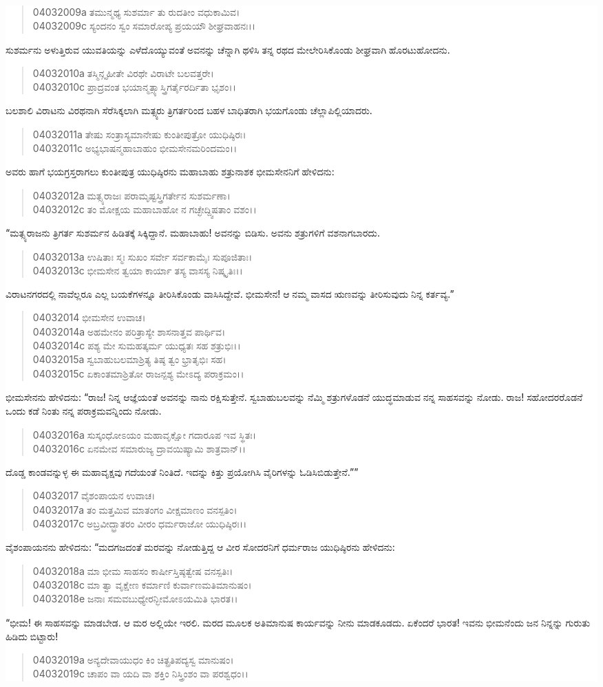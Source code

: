 > 04032009a ತಮುನ್ಮಥ್ಯ ಸುಶರ್ಮಾ ತು ರುದತೀಂ ವಧುಕಾಮಿವ।   
04032009c ಸ್ಯಂದನಂ ಸ್ವಂ ಸಮಾರೋಪ್ಯ ಪ್ರಯಯೌ ಶೀಘ್ರವಾಹನಃ।।

ಸುಶರ್ಮನು ಅಳುತ್ತಿರುವ ಯುವತಿಯನ್ನು ಎಳೆದೊಯ್ಯುವಂತೆ ಅವನನ್ನು ಚೆನ್ನಾಗಿ ಥಳಿಸಿ ತನ್ನ ರಥದ ಮೇಲೇರಿಸಿಕೊಂಡು ಶೀಘ್ರವಾಗಿ ಹೊರಟುಹೋದನು.

> 04032010a ತಸ್ಮಿನ್ಗೃಹೀತೇ ವಿರಥೇ ವಿರಾಟೇ ಬಲವತ್ತರೇ।  
04032010c ಪ್ರಾದ್ರವಂತ ಭಯಾನ್ಮತ್ಸ್ಯಾಸ್ತ್ರಿಗರ್ತೈರರ್ದಿತಾ ಭೃಶಂ।।

ಬಲಶಾಲಿ ವಿರಾಟನು ವಿರಥನಾಗಿ ಸೆರೆಸಿಕ್ಕಲಾಗಿ ಮತ್ಸ್ಯರು ತ್ರಿಗರ್ತರಿಂದ ಬಹಳ ಬಾಧಿತರಾಗಿ ಭಯಗೊಂಡು ಚೆಲ್ಲಾಪಿಲ್ಲಿಯಾದರು.

> 04032011a ತೇಷು ಸಂತ್ರಾಸ್ಯಮಾನೇಷು ಕುಂತೀಪುತ್ರೋ ಯುಧಿಷ್ಠಿರಃ।  
04032011c ಅಭ್ಯಭಾಷನ್ಮಹಾಬಾಹುಂ ಭೀಮಸೇನಮರಿಂದಮಂ।।

ಅವರು ಹಾಗೆ ಭಯಗ್ರಸ್ತರಾಗಲು ಕುಂತೀಪುತ್ರ ಯುಧಿಷ್ಠಿರನು ಮಹಾಬಾಹು ಶತ್ರುನಾಶಕ ಭೀಮಸೇನನಿಗೆ ಹೇಳಿದನು:

> 04032012a ಮತ್ಸ್ಯರಾಜಃ ಪರಾಮೃಷ್ಟಸ್ತ್ರಿಗರ್ತೇನ ಸುಶರ್ಮಣಾ।  
04032012c ತಂ ಮೋಕ್ಷಯ ಮಹಾಬಾಹೋ ನ ಗಚ್ಛೇದ್ದ್ವಿಷತಾಂ ವಶಂ।।

“ಮತ್ಸ್ಯರಾಜನು ತ್ರಿಗರ್ತ ಸುಶರ್ಮನ ಹಿಡಿತಕ್ಕೆ ಸಿಕ್ಕಿದ್ದಾನೆ. ಮಹಾಬಾಹು! ಅವನನ್ನು ಬಿಡಿಸು. ಅವನು ಶತ್ರುಗಳಿಗೆ ವಶನಾಗಬಾರದು.

> 04032013a ಉಷಿತಾಃ ಸ್ಮಃ ಸುಖಂ ಸರ್ವೇ ಸರ್ವಕಾಮೈಃ ಸುಪೂಜಿತಾಃ।  
04032013c ಭೀಮಸೇನ ತ್ವಯಾ ಕಾರ್ಯಾ ತಸ್ಯ ವಾಸಸ್ಯ ನಿಷ್ಕೃತಿಃ।।

ವಿರಾಟನಗರದಲ್ಲಿ ನಾವೆಲ್ಲರೂ ಎಲ್ಲ ಬಯಕೆಗಳನ್ನೂ ತೀರಿಸಿಕೊಂಡು ವಾಸಿಸಿದ್ದೇವೆ. ಭೀಮಸೇನ! ಆ ನಮ್ಮ ವಾಸದ ಋಣವನ್ನು ತೀರಿಸುವುದು ನಿನ್ನ ಕರ್ತವ್ಯ.”

> 04032014 ಭೀಮಸೇನ ಉವಾಚ।  
04032014a ಅಹಮೇನಂ ಪರಿತ್ರಾಸ್ಯೇ ಶಾಸನಾತ್ತವ ಪಾರ್ಥಿವ।  
04032014c ಪಶ್ಯ ಮೇ ಸುಮಹತ್ಕರ್ಮ ಯುಧ್ಯತಃ ಸಹ ಶತ್ರುಭಿಃ।।   
04032015a ಸ್ವಬಾಹುಬಲಮಾಶ್ರಿತ್ಯ ತಿಷ್ಠ ತ್ವಂ ಭ್ರಾತೃಭಿಃ ಸಹ।  
04032015c ಏಕಾಂತಮಾಶ್ರಿತೋ ರಾಜನ್ಪಶ್ಯ ಮೇಽದ್ಯ ಪರಾಕ್ರಮಂ।।

ಭೀಮಸೇನನು ಹೇಳಿದನು: “ರಾಜ! ನಿನ್ನ ಆಜ್ಞೆಯಂತೆ ಅವನನ್ನು ನಾನು ರಕ್ಷಿಸುತ್ತೇನೆ. ಸ್ವಬಾಹುಬಲವನ್ನು ನೆಮ್ಮಿ ಶತ್ರುಗಳೊಡನೆ ಯುದ್ಧಮಾಡುವ ನನ್ನ ಸಾಹಸವನ್ನು ನೋಡು. ರಾಜ! ಸಹೋದರರೊಡನೆ ಒಂದು ಕಡೆ ನಿಂತು ನನ್ನ ಪರಾಕ್ರಮವನ್ನಿಂದು ನೋಡು.

> 04032016a ಸುಸ್ಕಂಧೋಽಯಂ ಮಹಾವೃಕ್ಷೋ ಗದಾರೂಪ ಇವ ಸ್ಥಿತಃ।  
04032016c ಏನಮೇವ ಸಮಾರುಜ್ಯ ದ್ರಾವಯಿಷ್ಯಾಮಿ ಶಾತ್ರವಾನ್।।

ದೊಡ್ಡ ಕಾಂಡವನ್ನುಳ್ಳ ಈ ಮಹಾವೃಕ್ಷವು ಗದೆಯಂತೆ ನಿಂತಿದೆ. ಇದನ್ನು ಕಿತ್ತು ಪ್ರಯೋಗಿಸಿ ವೈರಿಗಳನ್ನು ಓಡಿಸಿಬಿಡುತ್ತೇನೆ.””

> 04032017 ವೈಶಂಪಾಯನ ಉವಾಚ।  
04032017a ತಂ ಮತ್ತಮಿವ ಮಾತಂಗಂ ವೀಕ್ಷಮಾಣಂ ವನಸ್ಪತಿಂ।  
04032017c ಅಬ್ರವೀದ್ಭ್ರಾತರಂ ವೀರಂ ಧರ್ಮರಾಜೋ ಯುಧಿಷ್ಠಿರಃ।।

ವೈಶಂಪಾಯನನು ಹೇಳಿದನು: “ಮದಗಜದಂತೆ ಮರವನ್ನು ನೋಡುತ್ತಿದ್ದ ಆ ವೀರ ಸೋದರನಿಗೆ ಧರ್ಮರಾಜ ಯುಧಿಷ್ಠಿರನು ಹೇಳಿದನು:

> 04032018a ಮಾ ಭೀಮ ಸಾಹಸಂ ಕಾರ್ಷೀಸ್ತಿಷ್ಠತ್ವೇಷ ವನಸ್ಪತಿಃ।  
04032018c ಮಾ ತ್ವಾ ವೃಕ್ಷೇಣ ಕರ್ಮಾಣಿ ಕುರ್ವಾಣಮತಿಮಾನುಷಂ।  
04032018e ಜನಾಃ ಸಮವಬುಧ್ಯೇರನ್ಭೀಮೋಽಯಮಿತಿ ಭಾರತ।।

“ಭೀಮ! ಈ ಸಾಹಸವನ್ನು ಮಾಡಬೇಡ. ಆ ಮರ ಅಲ್ಲಿಯೇ ಇರಲಿ. ಮರದ ಮೂಲಕ ಅತಿಮಾನುಷ ಕಾರ್ಯವನ್ನು ನೀನು ಮಾಡಕೂಡದು. ಏಕೆಂದರೆ ಭಾರತ! ಇವನು ಭೀಮನೆಂದು ಜನ ನಿನ್ನನ್ನು ಗುರುತು ಹಿಡಿದು ಬಿಟ್ಟಾರು!

> 04032019a ಅನ್ಯದೇವಾಯುಧಂ ಕಿಂ ಚಿತ್ಪ್ರತಿಪದ್ಯಸ್ವ ಮಾನುಷಂ।  
04032019c ಚಾಪಂ ವಾ ಯದಿ ವಾ ಶಕ್ತಿಂ ನಿಸ್ತ್ರಿಂಶಂ ವಾ ಪರಶ್ವಧಂ।।
